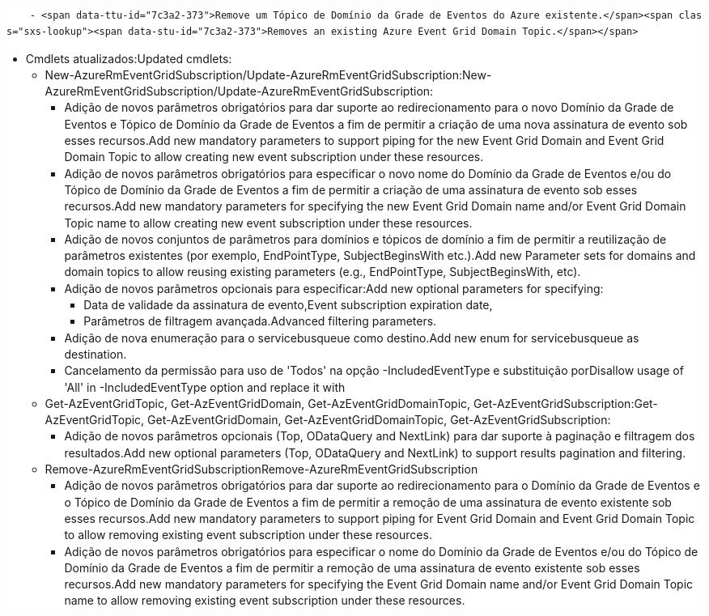         - <span data-ttu-id="7c3a2-373">Remove um Tópico de Domínio da Grade de Eventos do Azure existente.</span><span class="sxs-lookup"><span data-stu-id="7c3a2-373">Removes an existing Azure Event Grid Domain Topic.</span></span>
* <span data-ttu-id="7c3a2-374">Cmdlets atualizados:</span><span class="sxs-lookup"><span data-stu-id="7c3a2-374">Updated cmdlets:</span></span>
    - <span data-ttu-id="7c3a2-375">New-AzureRmEventGridSubscription/Update-AzureRmEventGridSubscription:</span><span class="sxs-lookup"><span data-stu-id="7c3a2-375">New-AzureRmEventGridSubscription/Update-AzureRmEventGridSubscription:</span></span>
        - <span data-ttu-id="7c3a2-376">Adição de novos parâmetros obrigatórios para dar suporte ao redirecionamento para o novo Domínio da Grade de Eventos e Tópico de Domínio da Grade de Eventos a fim de permitir a criação de uma nova assinatura de evento sob esses recursos.</span><span class="sxs-lookup"><span data-stu-id="7c3a2-376">Add new mandatory parameters to support piping for the new Event Grid Domain and Event Grid Domain Topic to allow creating new event subscription under these resources.</span></span>
        - <span data-ttu-id="7c3a2-377">Adição de novos parâmetros obrigatórios para especificar o novo nome do Domínio da Grade de Eventos e/ou do Tópico de Domínio da Grade de Eventos a fim de permitir a criação de uma assinatura de evento sob esses recursos.</span><span class="sxs-lookup"><span data-stu-id="7c3a2-377">Add new mandatory parameters for specifying the new Event Grid Domain name and/or Event Grid Domain Topic name to allow creating new event subscription under these resources.</span></span>
        - <span data-ttu-id="7c3a2-378">Adição de novos conjuntos de parâmetros para domínios e tópicos de domínio a fim de permitir a reutilização de parâmetros existentes (por exemplo, EndPointType, SubjectBeginsWith etc.).</span><span class="sxs-lookup"><span data-stu-id="7c3a2-378">Add new Parameter sets for domains and domain topics to allow reusing existing parameters (e.g., EndPointType, SubjectBeginsWith, etc).</span></span>
        - <span data-ttu-id="7c3a2-379">Adição de novos parâmetros opcionais para especificar:</span><span class="sxs-lookup"><span data-stu-id="7c3a2-379">Add new optional parameters for specifying:</span></span>
            - <span data-ttu-id="7c3a2-380">Data de validade da assinatura de evento,</span><span class="sxs-lookup"><span data-stu-id="7c3a2-380">Event subscription expiration date,</span></span>
            - <span data-ttu-id="7c3a2-381">Parâmetros de filtragem avançada.</span><span class="sxs-lookup"><span data-stu-id="7c3a2-381">Advanced filtering parameters.</span></span>
        - <span data-ttu-id="7c3a2-382">Adição de nova enumeração para o servicebusqueue como destino.</span><span class="sxs-lookup"><span data-stu-id="7c3a2-382">Add new enum for servicebusqueue as destination.</span></span>
        - <span data-ttu-id="7c3a2-383">Cancelamento da permissão para uso de 'Todos' na opção -IncludedEventType e substituição por</span><span class="sxs-lookup"><span data-stu-id="7c3a2-383">Disallow usage of 'All' in -IncludedEventType option and replace it with</span></span> 
    - <span data-ttu-id="7c3a2-384">Get-AzEventGridTopic, Get-AzEventGridDomain, Get-AzEventGridDomainTopic, Get-AzEventGridSubscription:</span><span class="sxs-lookup"><span data-stu-id="7c3a2-384">Get-AzEventGridTopic, Get-AzEventGridDomain, Get-AzEventGridDomainTopic, Get-AzEventGridSubscription:</span></span>
        - <span data-ttu-id="7c3a2-385">Adição de novos parâmetros opcionais (Top, ODataQuery and NextLink) para dar suporte à paginação e filtragem dos resultados.</span><span class="sxs-lookup"><span data-stu-id="7c3a2-385">Add new optional parameters (Top, ODataQuery and NextLink) to support results pagination and filtering.</span></span>
    - <span data-ttu-id="7c3a2-386">Remove-AzureRmEventGridSubscription</span><span class="sxs-lookup"><span data-stu-id="7c3a2-386">Remove-AzureRmEventGridSubscription</span></span>
        - <span data-ttu-id="7c3a2-387">Adição de novos parâmetros obrigatórios para dar suporte ao redirecionamento para o Domínio da Grade de Eventos e o Tópico de Domínio da Grade de Eventos a fim de permitir a remoção de uma assinatura de evento existente sob esses recursos.</span><span class="sxs-lookup"><span data-stu-id="7c3a2-387">Add new mandatory parameters to support piping for Event Grid Domain and Event Grid Domain Topic to allow removing existing event subscription under these resources.</span></span>
        - <span data-ttu-id="7c3a2-388">Adição de novos parâmetros obrigatórios para especificar o nome do Domínio da Grade de Eventos e/ou do Tópico de Domínio da Grade de Eventos a fim de permitir a remoção de uma assinatura de evento existente sob esses recursos.</span><span class="sxs-lookup"><span data-stu-id="7c3a2-388">Add new mandatory parameters for specifying the Event Grid Domain name and/or Event Grid Domain Topic name to allow removing existing event subscription under these resources.</span></span>
